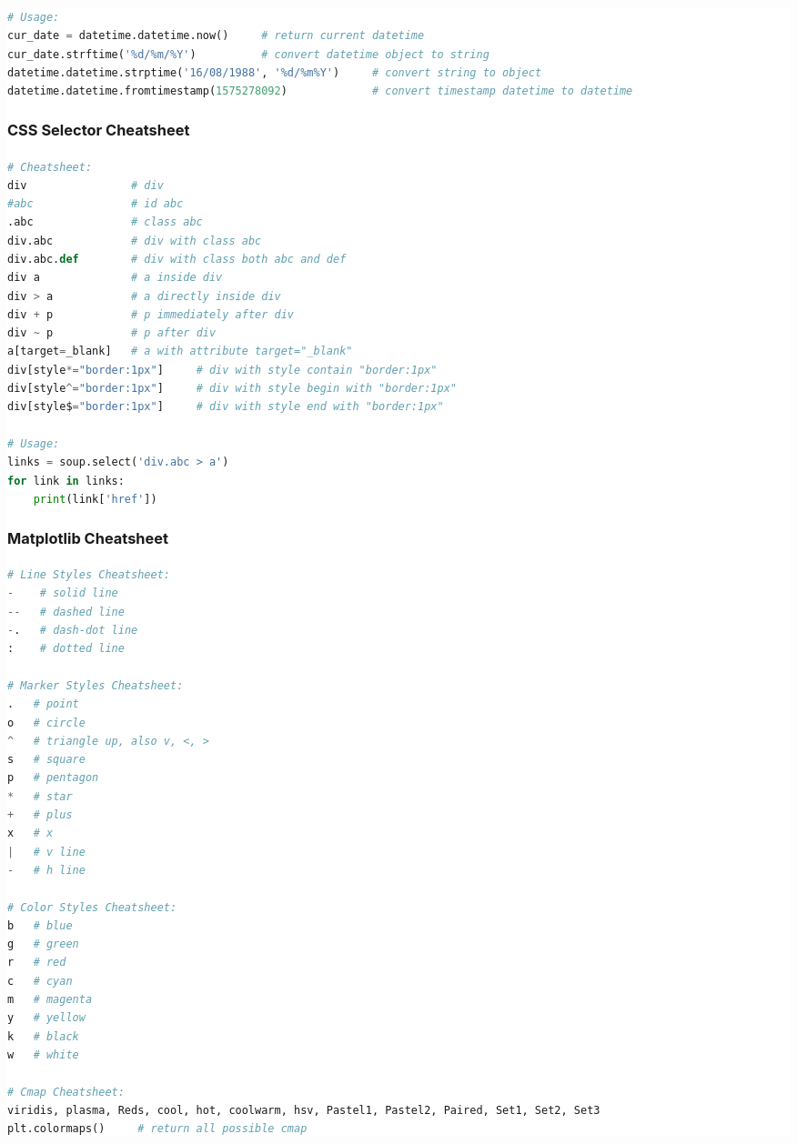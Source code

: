 ```python
# Usage:
cur_date = datetime.datetime.now()     # return current datetime
cur_date.strftime('%d/%m/%Y')          # convert datetime object to string
datetime.datetime.strptime('16/08/1988', '%d/%m%Y')     # convert string to object
datetime.datetime.fromtimestamp(1575278092)             # convert timestamp datetime to datetime

```
### CSS Selector Cheatsheet
```python
# Cheatsheet:
div                # div
#abc               # id abc
.abc               # class abc
div.abc            # div with class abc
div.abc.def        # div with class both abc and def
div a              # a inside div
div > a            # a directly inside div
div + p            # p immediately after div
div ~ p            # p after div
a[target=_blank]   # a with attribute target="_blank"
div[style*="border:1px"]     # div with style contain "border:1px"
div[style^="border:1px"]     # div with style begin with "border:1px"
div[style$="border:1px"]     # div with style end with "border:1px"

# Usage:
links = soup.select('div.abc > a')
for link in links:
    print(link['href'])
```
### Matplotlib Cheatsheet
```python
# Line Styles Cheatsheet:
-    # solid line
--   # dashed line
-.   # dash-dot line
:    # dotted line

# Marker Styles Cheatsheet:
.   # point
o   # circle
^   # triangle up, also v, <, >
s   # square
p   # pentagon
*   # star
+   # plus
x   # x
|   # v line
-   # h line

# Color Styles Cheatsheet:
b   # blue
g   # green
r   # red
c   # cyan
m   # magenta
y   # yellow
k   # black
w   # white

# Cmap Cheatsheet:
viridis, plasma, Reds, cool, hot, coolwarm, hsv, Pastel1, Pastel2, Paired, Set1, Set2, Set3
plt.colormaps()     # return all possible cmap
```